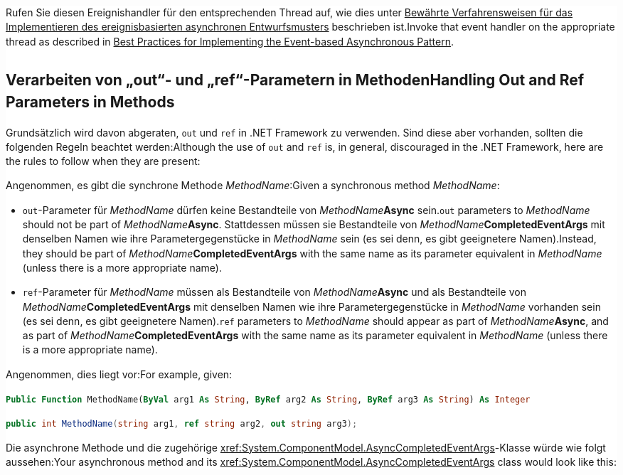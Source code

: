 <span data-ttu-id="95b03-207">Rufen Sie diesen Ereignishandler für den entsprechenden Thread auf, wie dies unter [Bewährte Verfahrensweisen für das Implementieren des ereignisbasierten asynchronen Entwurfsmusters](../../../docs/standard/asynchronous-programming-patterns/best-practices-for-implementing-the-event-based-asynchronous-pattern.md) beschrieben ist.</span><span class="sxs-lookup"><span data-stu-id="95b03-207">Invoke that event handler on the appropriate thread as described in [Best Practices for Implementing the Event-based Asynchronous Pattern](../../../docs/standard/asynchronous-programming-patterns/best-practices-for-implementing-the-event-based-asynchronous-pattern.md).</span></span>

## <a name="handling-out-and-ref-parameters-in-methods"></a><span data-ttu-id="95b03-208">Verarbeiten von „out“- und „ref“-Parametern in Methoden</span><span class="sxs-lookup"><span data-stu-id="95b03-208">Handling Out and Ref Parameters in Methods</span></span>

<span data-ttu-id="95b03-209">Grundsätzlich wird davon abgeraten, `out` und `ref` in .NET Framework zu verwenden. Sind diese aber vorhanden, sollten die folgenden Regeln beachtet werden:</span><span class="sxs-lookup"><span data-stu-id="95b03-209">Although the use of `out` and `ref` is, in general, discouraged in the .NET Framework, here are the rules to follow when they are present:</span></span>

<span data-ttu-id="95b03-210">Angenommen, es gibt die synchrone Methode *MethodName*:</span><span class="sxs-lookup"><span data-stu-id="95b03-210">Given a synchronous method *MethodName*:</span></span>

- <span data-ttu-id="95b03-211">`out`-Parameter für *MethodName* dürfen keine Bestandteile von _MethodName_**Async** sein.</span><span class="sxs-lookup"><span data-stu-id="95b03-211">`out` parameters to *MethodName* should not be part of _MethodName_**Async**.</span></span> <span data-ttu-id="95b03-212">Stattdessen müssen sie Bestandteile von _MethodName_**CompletedEventArgs** mit denselben Namen wie ihre Parametergegenstücke in *MethodName* sein (es sei denn, es gibt geeignetere Namen).</span><span class="sxs-lookup"><span data-stu-id="95b03-212">Instead, they should be part of _MethodName_**CompletedEventArgs** with the same name as its parameter equivalent in *MethodName* (unless there is a more appropriate name).</span></span>

- <span data-ttu-id="95b03-213">`ref`-Parameter für *MethodName* müssen als Bestandteile von _MethodName_**Async** und als Bestandteile von _MethodName_**CompletedEventArgs** mit denselben Namen wie ihre Parametergegenstücke in *MethodName* vorhanden sein (es sei denn, es gibt geeignetere Namen).</span><span class="sxs-lookup"><span data-stu-id="95b03-213">`ref` parameters to *MethodName* should appear as part of _MethodName_**Async**, and as part of _MethodName_**CompletedEventArgs** with the same name as its parameter equivalent in *MethodName* (unless there is a more appropriate name).</span></span>

<span data-ttu-id="95b03-214">Angenommen, dies liegt vor:</span><span class="sxs-lookup"><span data-stu-id="95b03-214">For example, given:</span></span>

```vb
Public Function MethodName(ByVal arg1 As String, ByRef arg2 As String, ByRef arg3 As String) As Integer
```

```csharp
public int MethodName(string arg1, ref string arg2, out string arg3);
```

<span data-ttu-id="95b03-215">Die asynchrone Methode und die zugehörige <xref:System.ComponentModel.AsyncCompletedEventArgs>-Klasse würde wie folgt aussehen:</span><span class="sxs-lookup"><span data-stu-id="95b03-215">Your asynchronous method and its <xref:System.ComponentModel.AsyncCompletedEventArgs> class would look like this:</span></span>
